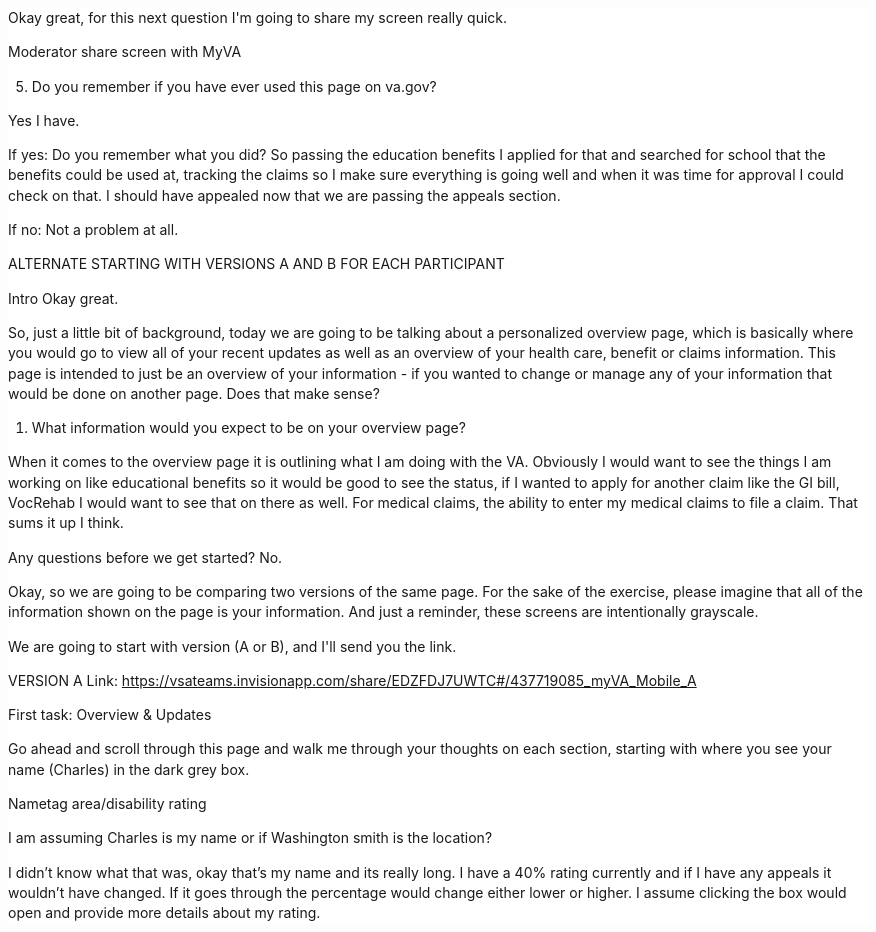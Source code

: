Okay great, for this next question I'm going to share my screen really
quick.

Moderator share screen with MyVA

5. Do you remember if you have ever used this page on va.gov? 

Yes I have.

If yes: Do you remember what you did? So passing the education benefits I  applied for that and searched for school that the benefits could be used at, tracking the claims so I make sure everything is going well and when it was time for approval I could check on that. I should have appealed now that we are passing the appeals section.

If no: Not a problem at all.

ALTERNATE STARTING WITH VERSIONS A AND B FOR EACH PARTICIPANT

Intro
Okay great.

So, just a little bit of background, today we are going to be talking about a personalized overview page, which is basically where you would go to view all of your recent updates as well as an overview of your health care, benefit or claims information. This page is intended to just be an overview of your information - if you wanted to change or manage any of your information that would be done on another page. Does that make sense?

1. What information would you expect to be on your overview page?

When it comes to the overview page it is outlining what I am doing with the VA. Obviously I would want to see the things I am working on like educational benefits so it would be good to see the status, if I wanted to apply for another claim like the GI bill, VocRehab I would want to see that on there as well. For medical claims, the ability to enter my medical claims to file a claim. That sums it up I think.

Any questions before we get started? 
No.

Okay, so we are going to be comparing two versions of the same page. For the sake of the exercise, please imagine that all of the information shown on the page is your information. And just a reminder, these screens are intentionally grayscale.

We are going to start with version (A or B), and I'll send you the link.

VERSION A
Link:
https://vsateams.invisionapp.com/share/EDZFDJ7UWTC#/437719085_myVA_Mobile_A

First task: Overview & Updates

Go ahead and scroll through this page and walk me through your thoughts
on each section, starting with where you see your name (Charles) in the dark
grey box.

Nametag area/disability rating

I am assuming Charles is my name or if Washington smith is the location? 

I didn’t know what that was, okay that’s my name and its really long. I have a 40% rating currently and if I have any appeals it wouldn’t have changed. If it goes through the percentage would change either lower or higher. I assume clicking the box would open and provide more details about my rating.
